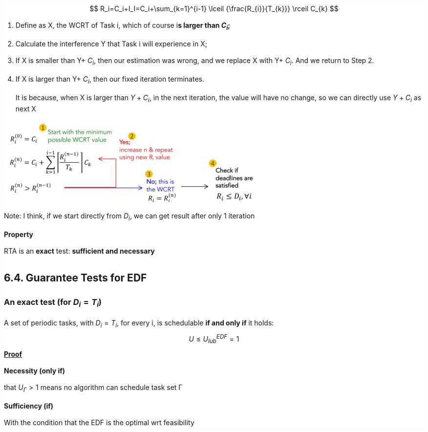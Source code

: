 $$
R_i=C_i+I_I=C_i+\sum_{k=1}^{i-1} \lceil {\frac{R_{i}}{T_{k}}} \rceil C_{k}
$$



1. Define as X, the WCRT of Task i, which of course i**s larger than $C_i$;**

2. Calculate the interference Y that Task i will experience in X;

3. If X is smaller than Y+ $C_i$, then our estimation was wrong, and we replace X with Y+ $C_i$. And we return to Step 2.

4. If X is larger than Y+ $C_i$, then our fixed iteration terminates.

   It is because, when X is larger than $Y+C_i$, in the next iteration, the value will have no change, so we can directly use $Y+C_i$ as next X

<img src="assets/image-20210407201651301.png" alt="image-20210407201651301" style="zoom:50%;" />

Note: I think, if we start directly from $D_i$, we can get result after only 1 iteration

**Property**

RTA is an **exact** test: **sufficient and necessary**

## 6.4. Guarantee Tests for EDF 

### An exact test (for $D_i=T_i$)

A set of periodic tasks, with $D_i=T_i$, for every i, is schedulable **if and only if** it holds:
$$
U ≤ U_{lub}^{EDF}=1
$$
**<u>Proof</u>**

**Necessity (only if)**

 that $U_Γ>1$ means no algorithm can schedule task set Γ

**Sufficiency (if)**

With the condition that the EDF is the optimal wrt feasibility
